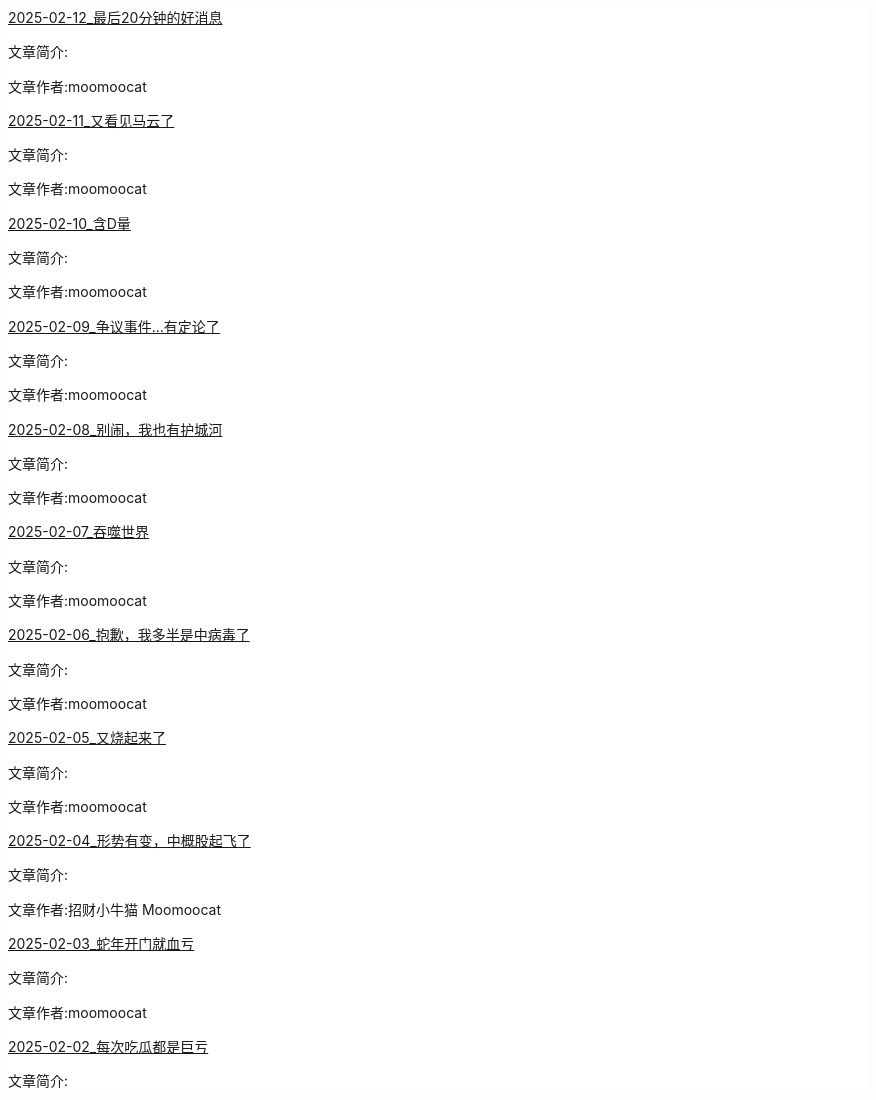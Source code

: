 [2025-02-12_最后20分钟的好消息](https://mp.weixin.qq.com/s/ypOYPUh03aqaJTcd6yLQ-A)

文章简介:

文章作者:moomoocat

[2025-02-11_又看见马云了](https://mp.weixin.qq.com/s/qRmf2po2HXbfLHljbfGhlA)

文章简介:

文章作者:moomoocat

[2025-02-10_含D量](https://mp.weixin.qq.com/s/8tJy4x76KYhTD7Cyi0Wrlg)

文章简介:

文章作者:moomoocat

[2025-02-09_争议事件...有定论了](https://mp.weixin.qq.com/s/qxnJKrqlPPPq9XSymxYd_g)

文章简介:

文章作者:moomoocat

[2025-02-08_别闹，我也有护城河](https://mp.weixin.qq.com/s/xmFuUy91V_Dlq0V0x88-Ug)

文章简介:

文章作者:moomoocat



[2025-02-07_吞噬世界](https://mp.weixin.qq.com/s/P-mf3Dl0FQLMz1a60tiEzQ)

文章简介:

文章作者:moomoocat

[2025-02-06_抱歉，我多半是中病毒了](https://mp.weixin.qq.com/s/XHlOsjHzAl6gUwe7QSI6Sg)

文章简介:

文章作者:moomoocat

[2025-02-05_又烧起来了](https://mp.weixin.qq.com/s/3byBvAdVUWsb8sLWFN-Qjw)

文章简介:

文章作者:moomoocat

[2025-02-04_形势有变，中概股起飞了](https://mp.weixin.qq.com/s/Oq7B2OygcdhuHn3QRnpNrQ)

文章简介:

文章作者:招财小牛猫 Moomoocat

[2025-02-03_蛇年开门就血亏](https://mp.weixin.qq.com/s/etpC1-lCvriB4A3kVomapw)

文章简介:

文章作者:moomoocat

[2025-02-02_每次吃瓜都是巨亏](https://mp.weixin.qq.com/s/JuEyN9UueiOuV3t8nt-MEA)

文章简介:
